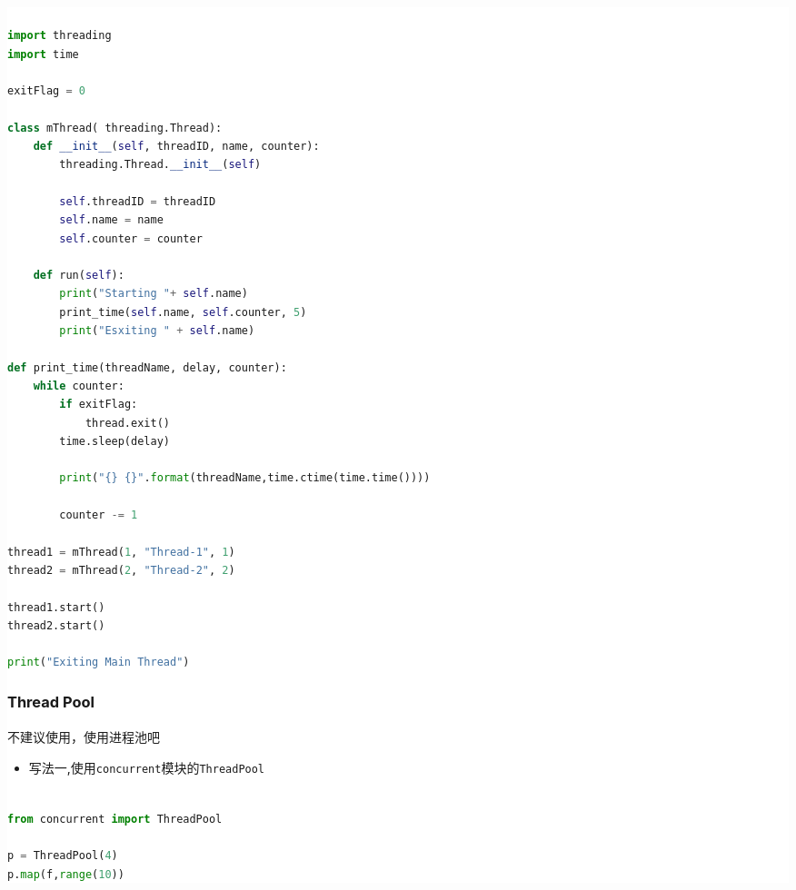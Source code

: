 ```python

import threading
import time

exitFlag = 0

class mThread( threading.Thread):
    def __init__(self, threadID, name, counter):
        threading.Thread.__init__(self)

        self.threadID = threadID
        self.name = name
        self.counter = counter

    def run(self):
        print("Starting "+ self.name)
        print_time(self.name, self.counter, 5)
        print("Esxiting " + self.name)

def print_time(threadName, delay, counter):
    while counter:
        if exitFlag:
            thread.exit()
        time.sleep(delay)

        print("{} {}".format(threadName,time.ctime(time.time())))

        counter -= 1

thread1 = mThread(1, "Thread-1", 1)
thread2 = mThread(2, "Thread-2", 2)

thread1.start()
thread2.start()

print("Exiting Main Thread")       

```

### Thread Pool

不建议使用，使用进程池吧


* 写法一,使用`concurrent`模块的`ThreadPool`

```python

from concurrent import ThreadPool

p = ThreadPool(4)
p.map(f,range(10))

```

